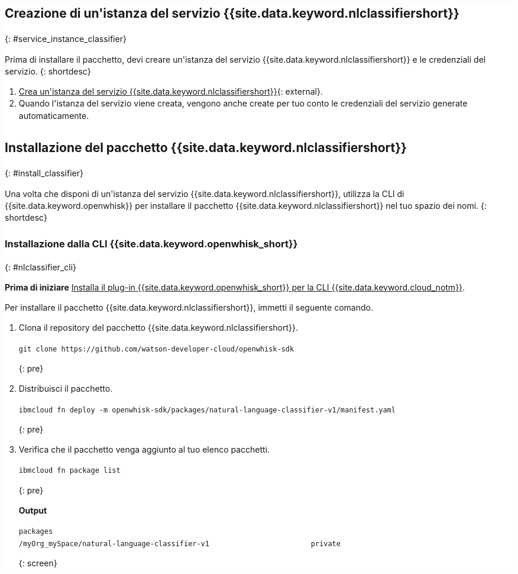 
## Creazione di un'istanza del servizio {{site.data.keyword.nlclassifiershort}}
{: #service_instance_classifier}

Prima di installare il pacchetto, devi creare un'istanza del servizio {{site.data.keyword.nlclassifiershort}} e le credenziali del servizio.
{: shortdesc}

1. [Crea un'istanza del servizio {{site.data.keyword.nlclassifiershort}}](https://cloud.ibm.com/catalog/services/natural_language_classifier){: external}.
2. Quando l'istanza del servizio viene creata, vengono anche create per tuo conto le credenziali del servizio generate automaticamente.

## Installazione del pacchetto {{site.data.keyword.nlclassifiershort}}
{: #install_classifier}

Una volta che disponi di un'istanza del servizio {{site.data.keyword.nlclassifiershort}}, utilizza la CLI di {{site.data.keyword.openwhisk}} per installare il pacchetto {{site.data.keyword.nlclassifiershort}} nel tuo spazio dei nomi.
{: shortdesc}

### Installazione dalla CLI {{site.data.keyword.openwhisk_short}}
{: #nlclassifier_cli}

**Prima di iniziare**
[Installa il plug-in {{site.data.keyword.openwhisk_short}} per la CLI {{site.data.keyword.cloud_notm}}](/docs/openwhisk?topic=cloud-functions-cli_install).

Per installare il pacchetto {{site.data.keyword.nlclassifiershort}}, immetti il seguente comando.

1. Clona il repository del pacchetto {{site.data.keyword.nlclassifiershort}}.
    ```
    git clone https://github.com/watson-developer-cloud/openwhisk-sdk
    ```
    {: pre}

2. Distribuisci il pacchetto.
    ```
    ibmcloud fn deploy -m openwhisk-sdk/packages/natural-language-classifier-v1/manifest.yaml
    ```
    {: pre}

3. Verifica che il pacchetto venga aggiunto al tuo elenco pacchetti.
    ```
    ibmcloud fn package list
    ```
    {: pre}

    **Output**
    ```
    packages
    /myOrg_mySpace/natural-language-classifier-v1                        private
    ```
    {: screen}
